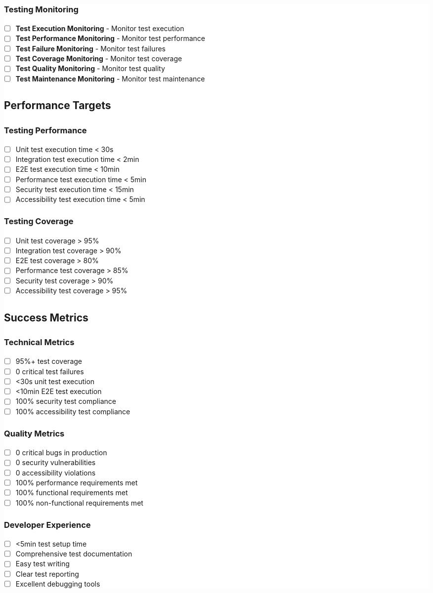 ### Testing Monitoring
- [ ] **Test Execution Monitoring** - Monitor test execution
- [ ] **Test Performance Monitoring** - Monitor test performance
- [ ] **Test Failure Monitoring** - Monitor test failures
- [ ] **Test Coverage Monitoring** - Monitor test coverage
- [ ] **Test Quality Monitoring** - Monitor test quality
- [ ] **Test Maintenance Monitoring** - Monitor test maintenance

## Performance Targets

### Testing Performance
- [ ] Unit test execution time < 30s
- [ ] Integration test execution time < 2min
- [ ] E2E test execution time < 10min
- [ ] Performance test execution time < 5min
- [ ] Security test execution time < 15min
- [ ] Accessibility test execution time < 5min

### Testing Coverage
- [ ] Unit test coverage > 95%
- [ ] Integration test coverage > 90%
- [ ] E2E test coverage > 80%
- [ ] Performance test coverage > 85%
- [ ] Security test coverage > 90%
- [ ] Accessibility test coverage > 95%

## Success Metrics

### Technical Metrics
- [ ] 95%+ test coverage
- [ ] 0 critical test failures
- [ ] <30s unit test execution
- [ ] <10min E2E test execution
- [ ] 100% security test compliance
- [ ] 100% accessibility test compliance

### Quality Metrics
- [ ] 0 critical bugs in production
- [ ] 0 security vulnerabilities
- [ ] 0 accessibility violations
- [ ] 100% performance requirements met
- [ ] 100% functional requirements met
- [ ] 100% non-functional requirements met

### Developer Experience
- [ ] <5min test setup time
- [ ] Comprehensive test documentation
- [ ] Easy test writing
- [ ] Clear test reporting
- [ ] Excellent debugging tools

